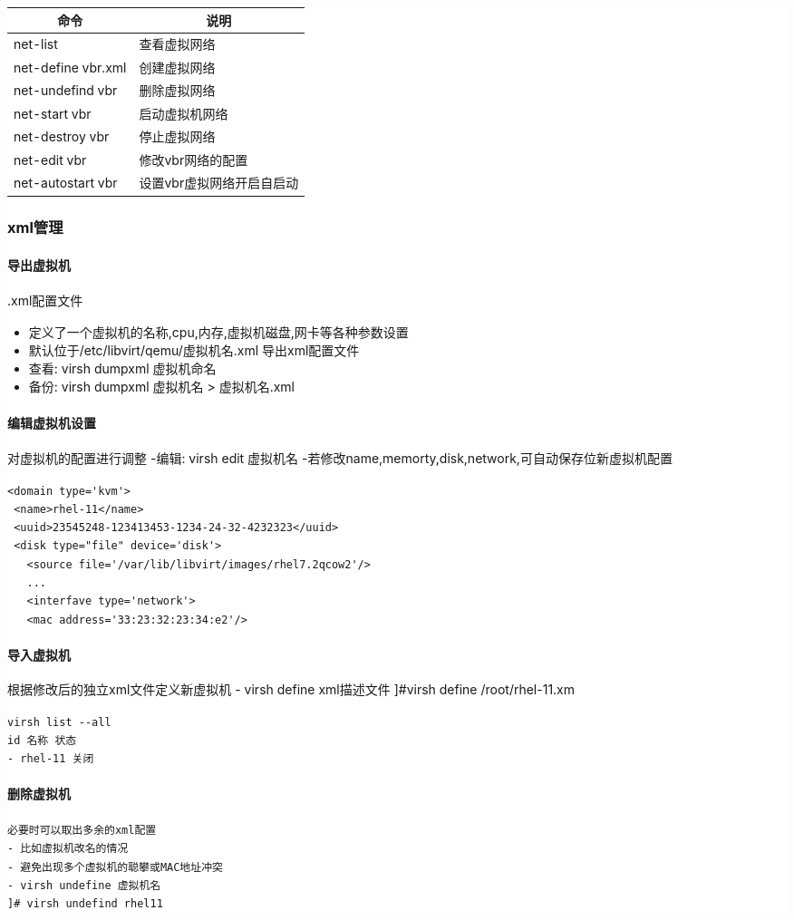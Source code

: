 |命令|说明|
|---|---|
|net-list |查看虚拟网络
|net-define vbr.xml |创建虚拟网络
|net-undefind vbr|删除虚拟网络
|net-start vbr|启动虚拟机网络
|net-destroy vbr|停止虚拟网络
|net-edit vbr|修改vbr网络的配置
|net-autostart vbr|设置vbr虚拟网络开启自启动
### xml管理
#### 导出虚拟机
.xml配置文件
- 定义了一个虚拟机的名称,cpu,内存,虚拟机磁盘,网卡等各种参数设置
- 默认位于/etc/libvirt/qemu/虚拟机名.xml
导出xml配置文件
- 查看: virsh dumpxml 虚拟机命名
- 备份: virsh dumpxml 虚拟机名 > 虚拟机名.xml
#### 编辑虚拟机设置
对虚拟机的配置进行调整
-编辑: virsh edit 虚拟机名
-若修改name,memorty,disk,network,可自动保存位新虚拟机配置

```]#vir edit rhel-11
<domain type='kvm'>
 <name>rhel-11</name>
 <uuid>23545248-123413453-1234-24-32-4232323</uuid>
 <disk type="file" device='disk'>
   <source file='/var/lib/libvirt/images/rhel7.2qcow2'/>
   ...
   <interfave type='network'>
   <mac address='33:23:32:23:34:e2'/>
```
#### 导入虚拟机
根据修改后的独立xml文件定义新虚拟机
    - virsh define xml描述文件
    ]#virsh define /root/rhel-11.xm

    virsh list --all
    id 名称 状态
    - rhel-11 关闭

#### 删除虚拟机
	必要时可以取出多余的xml配置
    - 比如虚拟机改名的情况
    - 避免出现多个虚拟机的聪攀或MAC地址冲突
    - virsh undefine 虚拟机名
	]# virsh undefind rhel11
